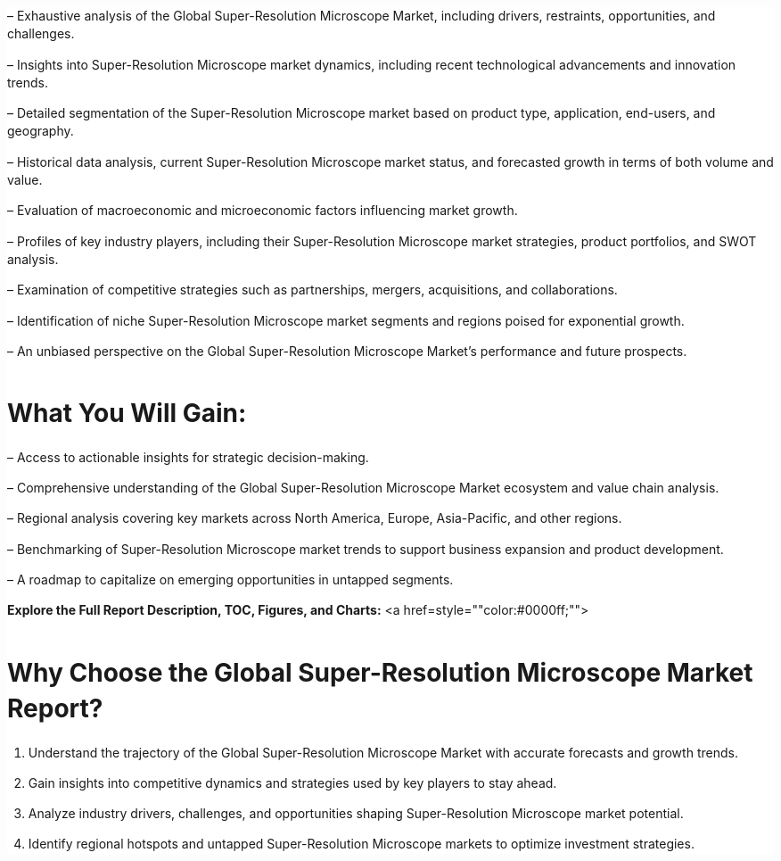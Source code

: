 – Exhaustive analysis of the Global Super-Resolution Microscope Market, including drivers, restraints, opportunities, and challenges.

– Insights into Super-Resolution Microscope market dynamics, including recent technological advancements and innovation trends.

– Detailed segmentation of the Super-Resolution Microscope market based on product type, application, end-users, and geography.

– Historical data analysis, current Super-Resolution Microscope market status, and forecasted growth in terms of both volume and value.

– Evaluation of macroeconomic and microeconomic factors influencing market growth.

– Profiles of key industry players, including their Super-Resolution Microscope market strategies, product portfolios, and SWOT analysis.

– Examination of competitive strategies such as partnerships, mergers, acquisitions, and collaborations.

– Identification of niche Super-Resolution Microscope market segments and regions poised for exponential growth.

– An unbiased perspective on the Global Super-Resolution Microscope Market’s performance and future prospects.

# <strong>What You Will Gain:</strong>

– Access to actionable insights for strategic decision-making.

– Comprehensive understanding of the Global Super-Resolution Microscope Market ecosystem and value chain analysis.

– Regional analysis covering key markets across North America, Europe, Asia-Pacific, and other regions.

– Benchmarking of Super-Resolution Microscope market trends to support business expansion and product development.

– A roadmap to capitalize on emerging opportunities in untapped segments.

<strong>Explore the Full Report Description, TOC, Figures, and Charts:</strong>
<a href=style=""color:#0000ff;""></a>

# <strong>Why Choose the Global Super-Resolution Microscope Market Report?</strong>

1. Understand the trajectory of the Global Super-Resolution Microscope Market with accurate forecasts and growth trends.

2. Gain insights into competitive dynamics and strategies used by key players to stay ahead.

3. Analyze industry drivers, challenges, and opportunities shaping Super-Resolution Microscope market potential.

4. Identify regional hotspots and untapped Super-Resolution Microscope markets to optimize investment strategies.
